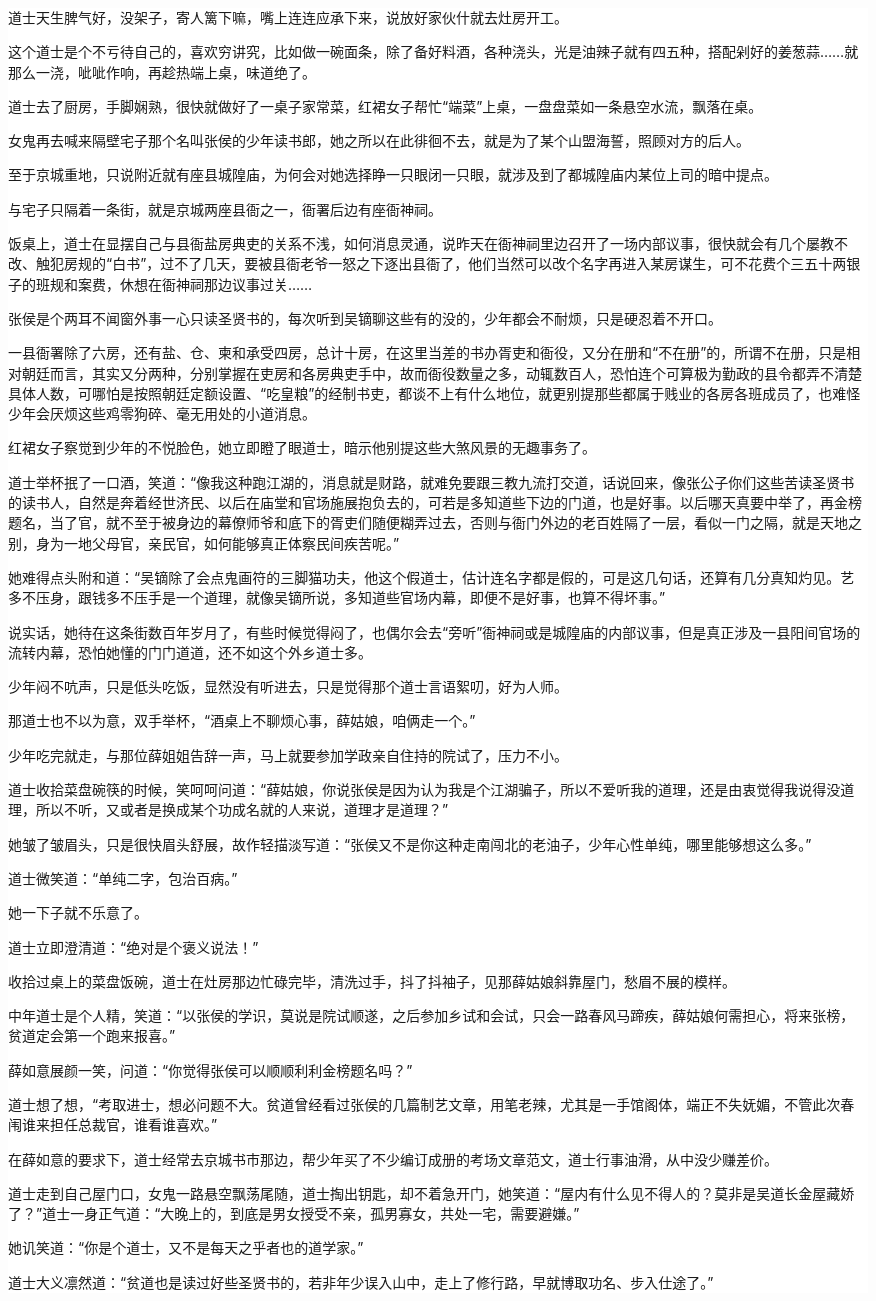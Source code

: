    道士天生脾气好，没架子，寄人篱下嘛，嘴上连连应承下来，说放好家伙什就去灶房开工。

   这个道士是个不亏待自己的，喜欢穷讲究，比如做一碗面条，除了备好料酒，各种浇头，光是油辣子就有四五种，搭配剁好的姜葱蒜……就那么一浇，呲呲作响，再趁热端上桌，味道绝了。

   道士去了厨房，手脚娴熟，很快就做好了一桌子家常菜，红裙女子帮忙“端菜”上桌，一盘盘菜如一条悬空水流，飘落在桌。

   女鬼再去喊来隔壁宅子那个名叫张侯的少年读书郎，她之所以在此徘徊不去，就是为了某个山盟海誓，照顾对方的后人。

   至于京城重地，只说附近就有座县城隍庙，为何会对她选择睁一只眼闭一只眼，就涉及到了都城隍庙内某位上司的暗中提点。

   与宅子只隔着一条街，就是京城两座县衙之一，衙署后边有座衙神祠。

   饭桌上，道士在显摆自己与县衙盐房典吏的关系不浅，如何消息灵通，说昨天在衙神祠里边召开了一场内部议事，很快就会有几个屡教不改、触犯房规的“白书”，过不了几天，要被县衙老爷一怒之下逐出县衙了，他们当然可以改个名字再进入某房谋生，可不花费个三五十两银子的班规和案费，休想在衙神祠那边议事过关……

   张侯是个两耳不闻窗外事一心只读圣贤书的，每次听到吴镝聊这些有的没的，少年都会不耐烦，只是硬忍着不开口。

   一县衙署除了六房，还有盐、仓、柬和承受四房，总计十房，在这里当差的书办胥吏和衙役，又分在册和“不在册”的，所谓不在册，只是相对朝廷而言，其实又分两种，分别掌握在吏房和各房典吏手中，故而衙役数量之多，动辄数百人，恐怕连个可算极为勤政的县令都弄不清楚具体人数，可哪怕是按照朝廷定额设置、“吃皇粮”的经制书吏，都谈不上有什么地位，就更别提那些都属于贱业的各房各班成员了，也难怪少年会厌烦这些鸡零狗碎、毫无用处的小道消息。

   红裙女子察觉到少年的不悦脸色，她立即瞪了眼道士，暗示他别提这些大煞风景的无趣事务了。

   道士举杯抿了一口酒，笑道：“像我这种跑江湖的，消息就是财路，就难免要跟三教九流打交道，话说回来，像张公子你们这些苦读圣贤书的读书人，自然是奔着经世济民、以后在庙堂和官场施展抱负去的，可若是多知道些下边的门道，也是好事。以后哪天真要中举了，再金榜题名，当了官，就不至于被身边的幕僚师爷和底下的胥吏们随便糊弄过去，否则与衙门外边的老百姓隔了一层，看似一门之隔，就是天地之别，身为一地父母官，亲民官，如何能够真正体察民间疾苦呢。”

   她难得点头附和道：“吴镝除了会点鬼画符的三脚猫功夫，他这个假道士，估计连名字都是假的，可是这几句话，还算有几分真知灼见。艺多不压身，跟钱多不压手是一个道理，就像吴镝所说，多知道些官场内幕，即便不是好事，也算不得坏事。”

   说实话，她待在这条街数百年岁月了，有些时候觉得闷了，也偶尔会去“旁听”衙神祠或是城隍庙的内部议事，但是真正涉及一县阳间官场的流转内幕，恐怕她懂的门门道道，还不如这个外乡道士多。

   少年闷不吭声，只是低头吃饭，显然没有听进去，只是觉得那个道士言语絮叨，好为人师。

   那道士也不以为意，双手举杯，“酒桌上不聊烦心事，薛姑娘，咱俩走一个。”

   少年吃完就走，与那位薛姐姐告辞一声，马上就要参加学政亲自住持的院试了，压力不小。

   道士收拾菜盘碗筷的时候，笑呵呵问道：“薛姑娘，你说张侯是因为认为我是个江湖骗子，所以不爱听我的道理，还是由衷觉得我说得没道理，所以不听，又或者是换成某个功成名就的人来说，道理才是道理？”

   她皱了皱眉头，只是很快眉头舒展，故作轻描淡写道：“张侯又不是你这种走南闯北的老油子，少年心性单纯，哪里能够想这么多。”

   道士微笑道：“单纯二字，包治百病。”

   她一下子就不乐意了。

   道士立即澄清道：“绝对是个褒义说法！”

   收拾过桌上的菜盘饭碗，道士在灶房那边忙碌完毕，清洗过手，抖了抖袖子，见那薛姑娘斜靠屋门，愁眉不展的模样。

   中年道士是个人精，笑道：“以张侯的学识，莫说是院试顺遂，之后参加乡试和会试，只会一路春风马蹄疾，薛姑娘何需担心，将来张榜，贫道定会第一个跑来报喜。”

   薛如意展颜一笑，问道：“你觉得张侯可以顺顺利利金榜题名吗？”

   道士想了想，“考取进士，想必问题不大。贫道曾经看过张侯的几篇制艺文章，用笔老辣，尤其是一手馆阁体，端正不失妩媚，不管此次春闱谁来担任总裁官，谁看谁喜欢。”

   在薛如意的要求下，道士经常去京城书市那边，帮少年买了不少编订成册的考场文章范文，道士行事油滑，从中没少赚差价。

   道士走到自己屋门口，女鬼一路悬空飘荡尾随，道士掏出钥匙，却不着急开门，她笑道：“屋内有什么见不得人的？莫非是吴道长金屋藏娇了？”道士一身正气道：“大晚上的，到底是男女授受不亲，孤男寡女，共处一宅，需要避嫌。”

   她讥笑道：“你是个道士，又不是每天之乎者也的道学家。”

   道士大义凛然道：“贫道也是读过好些圣贤书的，若非年少误入山中，走上了修行路，早就博取功名、步入仕途了。”
